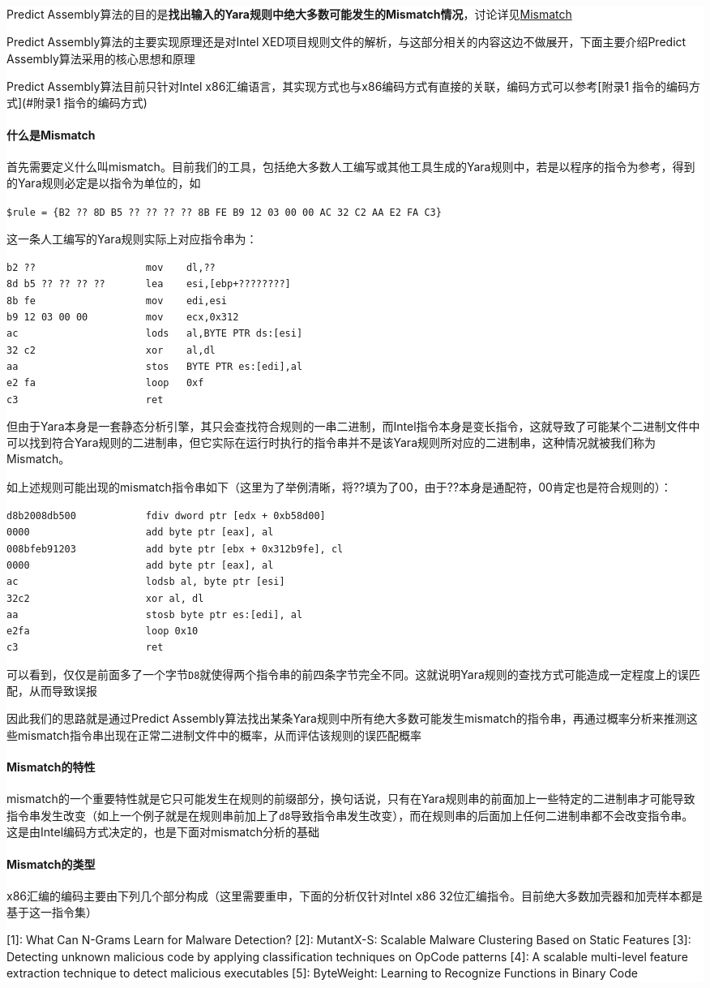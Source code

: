 Predict Assembly算法的目的是**找出输入的Yara规则中绝大多数可能发生的Mismatch情况**，讨论详见[Mismatch](#Mismatch)

Predict Assembly算法的主要实现原理还是对Intel XED项目规则文件的解析，与这部分相关的内容这边不做展开，下面主要介绍Predict Assembly算法采用的核心思想和原理

Predict Assembly算法目前只针对Intel x86汇编语言，其实现方式也与x86编码方式有直接的关联，编码方式可以参考[附录1 指令的编码方式](#附录1 指令的编码方式)

#### 什么是Mismatch

首先需要定义什么叫mismatch。目前我们的工具，包括绝大多数人工编写或其他工具生成的Yara规则中，若是以程序的指令为参考，得到的Yara规则必定是以指令为单位的，如

```
$rule = {B2 ?? 8D B5 ?? ?? ?? ?? 8B FE B9 12 03 00 00 AC 32 C2 AA E2 FA C3}
```

这一条人工编写的Yara规则实际上对应指令串为：

```
b2 ??                   mov    dl,??
8d b5 ?? ?? ?? ??       lea    esi,[ebp+????????]
8b fe                   mov    edi,esi
b9 12 03 00 00          mov    ecx,0x312
ac                      lods   al,BYTE PTR ds:[esi]
32 c2                   xor    al,dl
aa                      stos   BYTE PTR es:[edi],al
e2 fa                   loop   0xf
c3                      ret
```

但由于Yara本身是一套静态分析引擎，其只会查找符合规则的一串二进制，而Intel指令本身是变长指令，这就导致了可能某个二进制文件中可以找到符合Yara规则的二进制串，但它实际在运行时执行的指令串并不是该Yara规则所对应的二进制串，这种情况就被我们称为Mismatch。

如上述规则可能出现的mismatch指令串如下（这里为了举例清晰，将??填为了00，由于??本身是通配符，00肯定也是符合规则的）：

```
d8b2008db500            fdiv dword ptr [edx + 0xb58d00]
0000                    add byte ptr [eax], al
008bfeb91203            add byte ptr [ebx + 0x312b9fe], cl
0000                    add byte ptr [eax], al
ac                      lodsb al, byte ptr [esi]
32c2                    xor al, dl
aa                      stosb byte ptr es:[edi], al
e2fa                    loop 0x10
c3                      ret
```

可以看到，仅仅是前面多了一个字节`D8`就使得两个指令串的前四条字节完全不同。这就说明Yara规则的查找方式可能造成一定程度上的误匹配，从而导致误报

因此我们的思路就是通过Predict Assembly算法找出某条Yara规则中所有绝大多数可能发生mismatch的指令串，再通过概率分析来推测这些mismatch指令串出现在正常二进制文件中的概率，从而评估该规则的误匹配概率

#### Mismatch的特性

mismatch的一个重要特性就是它只可能发生在规则的前缀部分，换句话说，只有在Yara规则串的前面加上一些特定的二进制串才可能导致指令串发生改变（如上一个例子就是在规则串前加上了`d8`导致指令串发生改变），而在规则串的后面加上任何二进制串都不会改变指令串。这是由Intel编码方式决定的，也是下面对mismatch分析的基础

#### Mismatch的类型

x86汇编的编码主要由下列几个部分构成（这里需要重申，下面的分析仅针对Intel x86 32位汇编指令。目前绝大多数加壳器和加壳样本都是基于这一指令集）


[1]: What Can N-Grams Learn for Malware Detection?
[2]: MutantX-S: Scalable Malware Clustering Based on Static Features
[3]: Detecting unknown malicious code by applying classification techniques on OpCode patterns
[4]: A scalable multi-level feature extraction technique to detect malicious executables
[5]: ByteWeight: Learning to Recognize Functions in Binary Code